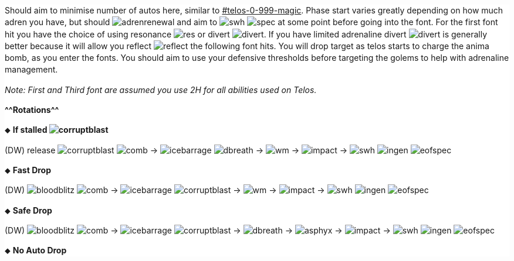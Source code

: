 Should aim to minimise number of autos here, similar to [#telos-0-999-magic](../telos/telos-0-999-magic.md). Phase start varies greatly depending on how much adren you have, but should <img title="adrenrenewal" class="d-emoji" alt="adrenrenewal" src="https://cdn.discordapp.com/emojis/736298121704767538.png?v=1"> and aim to <img title="swh" class="d-emoji" alt="swh" src="https://cdn.discordapp.com/emojis/641670143197446182.png?v=1"> <img title="spec" class="d-emoji" alt="spec" src="https://cdn.discordapp.com/emojis/537340400273195028.png?v=1"> at some point before going into the font. For the first font hit you have the choice of using resonance <img title="res" class="d-emoji" alt="res" src="https://cdn.discordapp.com/emojis/535541258844635148.png?v=1"> or divert <img title="divert" class="d-emoji" alt="divert" src="https://cdn.discordapp.com/emojis/787904334377648130.png?v=1">. If you have limited adrenaline divert <img title="divert" class="d-emoji" alt="divert" src="https://cdn.discordapp.com/emojis/787904334377648130.png?v=1"> is generally better because it will allow you reflect <img title="reflect" class="d-emoji" alt="reflect" src="https://cdn.discordapp.com/emojis/535541258786177064.png?v=1"> the following font hits. You will drop target as telos starts to charge the anima bomb, as you enter the fonts. You should aim to use your defensive thresholds before targeting the golems to help with adrenaline management.


*Note: First and Third font are assumed you use 2H for all abilities used on Telos.*


**^^Rotations^^**

⬥ **If stalled <img title="corruptblast" class="d-emoji" alt="corruptblast" src="https://cdn.discordapp.com/emojis/513190159194259467.png?v=1">**

(DW) release <img title="corruptblast" class="d-emoji" alt="corruptblast" src="https://cdn.discordapp.com/emojis/513190159194259467.png?v=1"> <img title="comb" class="d-emoji" alt="comb" src="https://cdn.discordapp.com/emojis/535533833098100745.png?v=1"> → <img title="icebarrage" class="d-emoji" alt="icebarrage" src="https://cdn.discordapp.com/emojis/537340400185245701.png?v=1"> <img title="dbreath" class="d-emoji" alt="dbreath" src="https://cdn.discordapp.com/emojis/535533833391702017.png?v=1"> → <img title="wm" class="d-emoji" alt="wm" src="https://cdn.discordapp.com/emojis/535533809978966037.png?v=1"> → <img title="impact" class="d-emoji" alt="impact" src="https://cdn.discordapp.com/emojis/535533809655873556.png?v=1"> → <img title="swh" class="d-emoji" alt="swh" src="https://cdn.discordapp.com/emojis/641670143197446182.png?v=1"> <img title="ingen" class="d-emoji" alt="ingen" src="https://cdn.discordapp.com/emojis/641339234111848463.png?v=1"> <img title="eofspec" class="d-emoji" alt="eofspec" src="https://cdn.discordapp.com/emojis/746403211908481184.png?v=1">



⬥ **Fast Drop**

(DW) <img title="bloodblitz" class="d-emoji" alt="bloodblitz" src="https://cdn.discordapp.com/emojis/535616247807868938.png?v=1"> <img title="comb" class="d-emoji" alt="comb" src="https://cdn.discordapp.com/emojis/535533833098100745.png?v=1"> → <img title="icebarrage" class="d-emoji" alt="icebarrage" src="https://cdn.discordapp.com/emojis/537340400185245701.png?v=1"> <img title="corruptblast" class="d-emoji" alt="corruptblast" src="https://cdn.discordapp.com/emojis/513190159194259467.png?v=1"> → <img title="wm" class="d-emoji" alt="wm" src="https://cdn.discordapp.com/emojis/535533809978966037.png?v=1"> → <img title="impact" class="d-emoji" alt="impact" src="https://cdn.discordapp.com/emojis/535533809655873556.png?v=1"> → <img title="swh" class="d-emoji" alt="swh" src="https://cdn.discordapp.com/emojis/641670143197446182.png?v=1"> <img title="ingen" class="d-emoji" alt="ingen" src="https://cdn.discordapp.com/emojis/641339234111848463.png?v=1"> <img title="eofspec" class="d-emoji" alt="eofspec" src="https://cdn.discordapp.com/emojis/746403211908481184.png?v=1">


⬥ **Safe Drop**

(DW) <img title="bloodblitz" class="d-emoji" alt="bloodblitz" src="https://cdn.discordapp.com/emojis/535616247807868938.png?v=1"> <img title="comb" class="d-emoji" alt="comb" src="https://cdn.discordapp.com/emojis/535533833098100745.png?v=1"> → <img title="icebarrage" class="d-emoji" alt="icebarrage" src="https://cdn.discordapp.com/emojis/537340400185245701.png?v=1"> <img title="corruptblast" class="d-emoji" alt="corruptblast" src="https://cdn.discordapp.com/emojis/513190159194259467.png?v=1"> → <img title="dbreath" class="d-emoji" alt="dbreath" src="https://cdn.discordapp.com/emojis/535533833391702017.png?v=1"> → <img title="asphyx" class="d-emoji" alt="asphyx" src="https://cdn.discordapp.com/emojis/535533833072672778.png?v=1"> → <img title="impact" class="d-emoji" alt="impact" src="https://cdn.discordapp.com/emojis/535533809655873556.png?v=1"> → <img title="swh" class="d-emoji" alt="swh" src="https://cdn.discordapp.com/emojis/641670143197446182.png?v=1"> <img title="ingen" class="d-emoji" alt="ingen" src="https://cdn.discordapp.com/emojis/641339234111848463.png?v=1"> <img title="eofspec" class="d-emoji" alt="eofspec" src="https://cdn.discordapp.com/emojis/746403211908481184.png?v=1">


⬥ **No Auto Drop**
